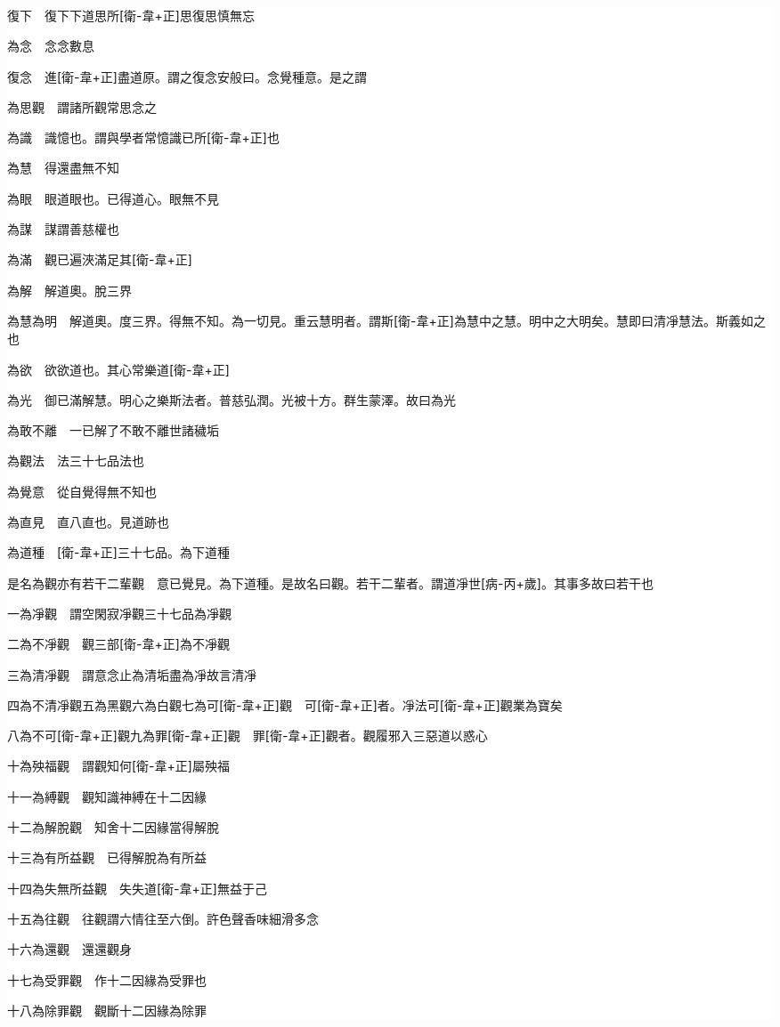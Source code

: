復下　復下下道思所[衛-韋+正]思復思慎無忘

為念　念念數息

復念　進[衛-韋+正]盡道原。謂之復念安般曰。念覺種意。是之謂

為思觀　謂諸所觀常思念之

為識　識憶也。謂與學者常憶識已所[衛-韋+正]也

為慧　得還盡無不知

為眼　眼道眼也。已得道心。眼無不見

為謀　謀謂善慈權也

為滿　觀已遍浹滿足其[衛-韋+正]

為解　解道奧。脫三界

為慧為明　解道奧。度三界。得無不知。為一切見。重云慧明者。謂斯[衛-韋+正]為慧中之慧。明中之大明矣。慧即曰清凈慧法。斯義如之也

為欲　欲欲道也。其心常樂道[衛-韋+正]

為光　御已滿解慧。明心之樂斯法者。普慈弘潤。光被十方。群生蒙澤。故曰為光

為敢不離　一已解了不敢不離世諸穢垢

為觀法　法三十七品法也

為覺意　從自覺得無不知也

為直見　直八直也。見道跡也

為道種　[衛-韋+正]三十七品。為下道種

是名為觀亦有若干二輩觀　意已覺見。為下道種。是故名曰觀。若干二輩者。謂道凈世[病-丙+歲]。其事多故曰若干也

一為凈觀　謂空閑寂凈觀三十七品為凈觀

二為不凈觀　觀三部[衛-韋+正]為不凈觀

三為清凈觀　謂意念止為清垢盡為凈故言清凈

四為不清凈觀五為黑觀六為白觀七為可[衛-韋+正]觀　可[衛-韋+正]者。凈法可[衛-韋+正]觀業為寶矣

八為不可[衛-韋+正]觀九為罪[衛-韋+正]觀　罪[衛-韋+正]觀者。觀履邪入三惡道以惑心

十為殃福觀　謂觀知何[衛-韋+正]屬殃福

十一為縛觀　觀知識神縛在十二因緣

十二為解脫觀　知舍十二因緣當得解脫

十三為有所益觀　已得解脫為有所益

十四為失無所益觀　失失道[衛-韋+正]無益于己

十五為往觀　往觀謂六情往至六倒。許色聲香味細滑多念

十六為還觀　還還觀身

十七為受罪觀　作十二因緣為受罪也

十八為除罪觀　觀斷十二因緣為除罪
